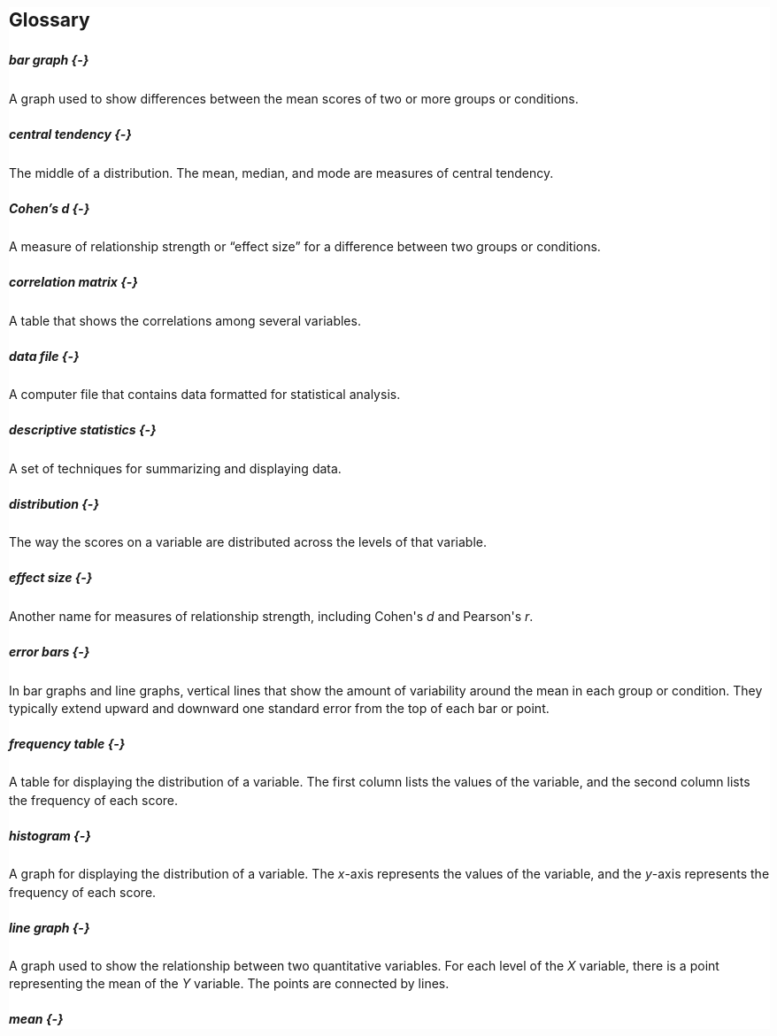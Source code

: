 ## Glossary

##### bar graph {-}

A graph used to show differences between the mean scores of two or more groups or conditions.

##### central tendency {-}

The middle of a distribution. The mean, median, and mode are measures of central tendency.

##### Cohen’s *d* {-}

A measure of relationship strength or “effect size” for a difference between two groups or conditions.

##### correlation matrix {-}

A table that shows the correlations among several variables.

##### data file {-}

A computer file that contains data formatted for statistical analysis.

##### descriptive statistics {-}

A set of techniques for summarizing and displaying data.

##### distribution {-}

The way the scores on a variable are distributed across the levels of that variable.

##### effect size {-}

Another name for measures of relationship strength, including Cohen's *d* and Pearson's *r*.

##### error bars {-}

In bar graphs and line graphs, vertical lines that show the amount of variability around the mean in each group or condition. They typically extend upward and downward one standard error from the top of each bar or point.

##### frequency table {-}

A table for displaying the distribution of a variable. The first column lists the values of the variable, and the second column lists the frequency of each score.

##### histogram {-}

A graph for displaying the distribution of a variable. The *x*-axis represents the values of the variable, and the *y*-axis represents the frequency of each score.

##### line graph {-}

A graph used to show the relationship between two quantitative variables. For each level of the *X* variable, there is a point representing the mean of the *Y* variable. The points are connected by lines.

##### mean {-}
